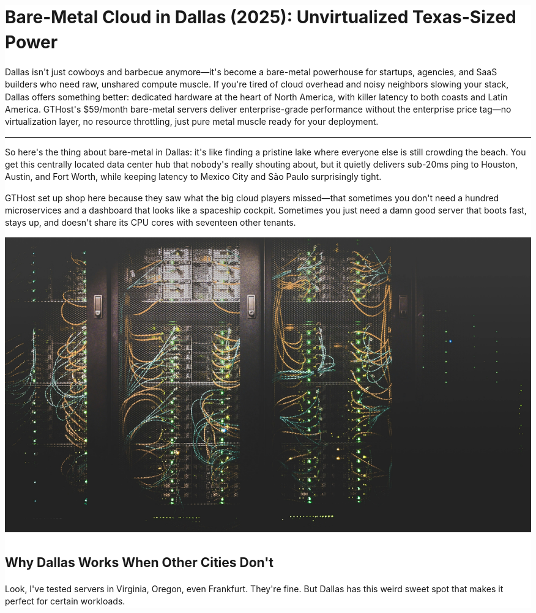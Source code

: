 # Bare-Metal Cloud in Dallas (2025): Unvirtualized Texas-Sized Power

Dallas isn't just cowboys and barbecue anymore—it's become a bare-metal powerhouse for startups, agencies, and SaaS builders who need raw, unshared compute muscle. If you're tired of cloud overhead and noisy neighbors slowing your stack, Dallas offers something better: dedicated hardware at the heart of North America, with killer latency to both coasts and Latin America. GTHost's $59/month bare-metal servers deliver enterprise-grade performance without the enterprise price tag—no virtualization layer, no resource throttling, just pure metal muscle ready for your deployment.

---

So here's the thing about bare-metal in Dallas: it's like finding a pristine lake where everyone else is still crowding the beach. You get this centrally located data center hub that nobody's really shouting about, but it quietly delivers sub-20ms ping to Houston, Austin, and Fort Worth, while keeping latency to Mexico City and São Paulo surprisingly tight. 

GTHost set up shop here because they saw what the big cloud players missed—that sometimes you don't need a hundred microservices and a dashboard that looks like a spaceship cockpit. Sometimes you just need a damn good server that boots fast, stays up, and doesn't share its CPU cores with seventeen other tenants.

![Modern data center facility in Dallas with server racks and cooling systems](image/5193930755846.webp)

## Why Dallas Works When Other Cities Don't

Look, I've tested servers in Virginia, Oregon, even Frankfurt. They're fine. But Dallas has this weird sweet spot that makes it perfect for certain workloads.

